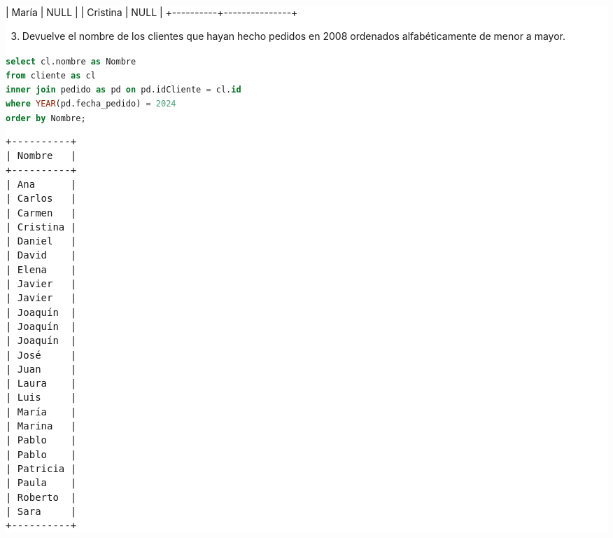 | María    |          NULL |
| Cristina |          NULL |
+----------+---------------+
</pre>



3. Devuelve el nombre de los clientes que hayan hecho pedidos en 2008
ordenados alfabéticamente de menor a mayor.

```sql
select cl.nombre as Nombre 
from cliente as cl 
inner join pedido as pd on pd.idCliente = cl.id 
where YEAR(pd.fecha_pedido) = 2024
order by Nombre;
```

<pre>+----------+
| Nombre   |
+----------+
| Ana      |
| Carlos   |
| Carmen   |
| Cristina |
| Daniel   |
| David    |
| Elena    |
| Javier   |
| Javier   |
| Joaquín  |
| Joaquín  |
| Joaquín  |
| José     |
| Juan     |
| Laura    |
| Luis     |
| María    |
| Marina   |
| Pablo    |
| Pablo    |
| Patricia |
| Paula    |
| Roberto  |
| Sara     |
+----------+
</pre>
